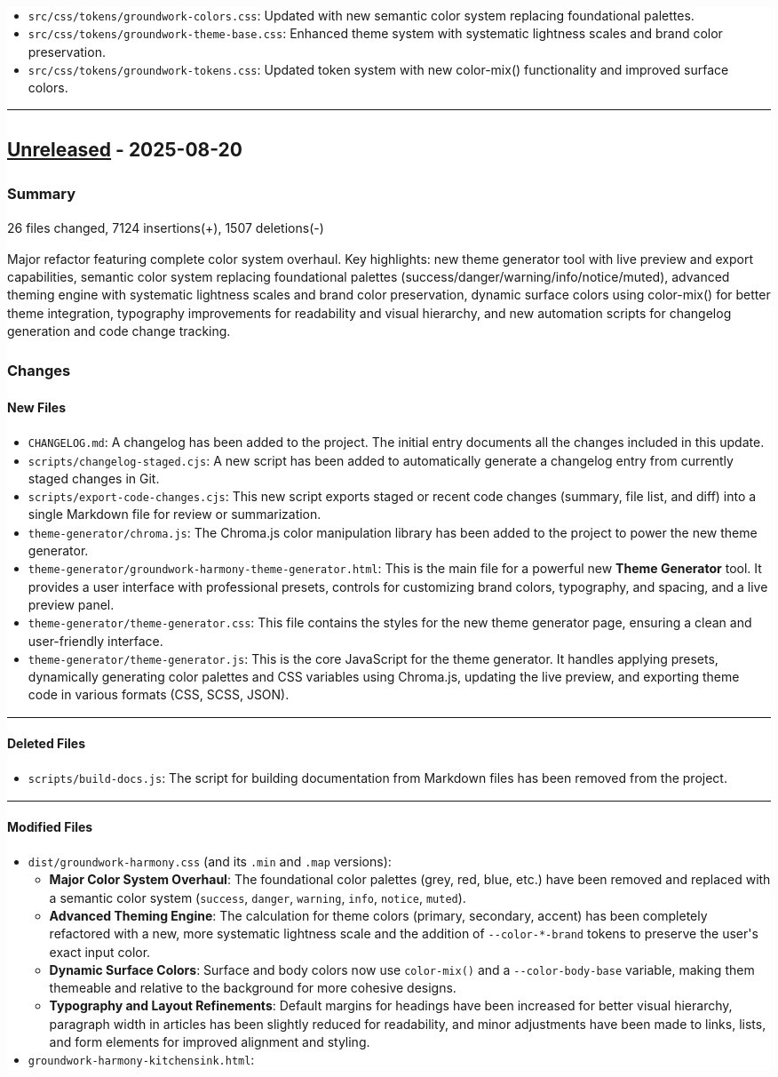 * `src/css/tokens/groundwork-colors.css`: Updated with new semantic color system replacing foundational palettes.
* `src/css/tokens/groundwork-theme-base.css`: Enhanced theme system with systematic lightness scales and brand color preservation.
* `src/css/tokens/groundwork-tokens.css`: Updated token system with new color-mix() functionality and improved surface colors.

---

## [Unreleased] - 2025-08-20

### Summary
26 files changed, 7124 insertions(+), 1507 deletions(-)

Major refactor featuring complete color system overhaul. Key highlights: new theme generator tool with live preview and export capabilities, semantic color system replacing foundational palettes (success/danger/warning/info/notice/muted), advanced theming engine with systematic lightness scales and brand color preservation, dynamic surface colors using color-mix() for better theme integration, typography improvements for readability and visual hierarchy, and new automation scripts for changelog generation and code change tracking.

### Changes

#### **New Files**
* `CHANGELOG.md`: A changelog has been added to the project. The initial entry documents all the changes included in this update.
* `scripts/changelog-staged.cjs`: A new script has been added to automatically generate a changelog entry from currently staged changes in Git.
* `scripts/export-code-changes.cjs`: This new script exports staged or recent code changes (summary, file list, and diff) into a single Markdown file for review or summarization.
* `theme-generator/chroma.js`: The Chroma.js color manipulation library has been added to the project to power the new theme generator.
* `theme-generator/groundwork-harmony-theme-generator.html`: This is the main file for a powerful new **Theme Generator** tool. It provides a user interface with professional presets, controls for customizing brand colors, typography, and spacing, and a live preview panel.
* `theme-generator/theme-generator.css`: This file contains the styles for the new theme generator page, ensuring a clean and user-friendly interface.
* `theme-generator/theme-generator.js`: This is the core JavaScript for the theme generator. It handles applying presets, dynamically generating color palettes and CSS variables using Chroma.js, updating the live preview, and exporting theme code in various formats (CSS, SCSS, JSON).

---

#### **Deleted Files**
* `scripts/build-docs.js`: The script for building documentation from Markdown files has been removed from the project.

---

#### **Modified Files**
* `dist/groundwork-harmony.css` (and its `.min` and `.map` versions):
    * **Major Color System Overhaul**: The foundational color palettes (grey, red, blue, etc.) have been removed and replaced with a semantic color system (`success`, `danger`, `warning`, `info`, `notice`, `muted`).
    * **Advanced Theming Engine**: The calculation for theme colors (primary, secondary, accent) has been completely refactored with a new, more systematic lightness scale and the addition of `--color-*-brand` tokens to preserve the user's exact input color.
    * **Dynamic Surface Colors**: Surface and body colors now use `color-mix()` and a `--color-body-base` variable, making them themeable and relative to the background for more cohesive designs.
    * **Typography and Layout Refinements**: Default margins for headings have been increased for better visual hierarchy, paragraph width in articles has been slightly reduced for readability, and minor adjustments have been made to links, lists, and form elements for improved alignment and styling.
* `groundwork-harmony-kitchensink.html`:

[unreleased]: https://github.com/your-org/groundwork_harmony/compare/latest...HEAD